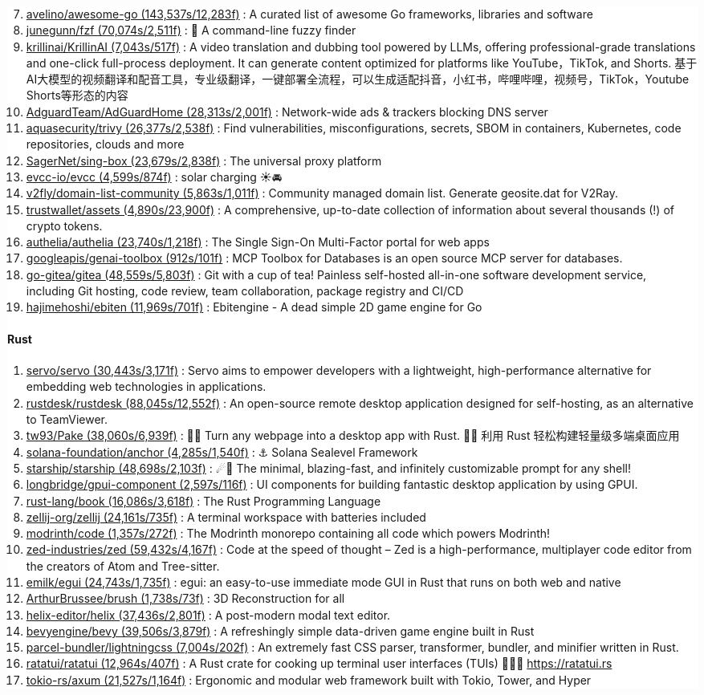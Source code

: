 7. [avelino/awesome-go (143,537s/12,283f)](https://github.com/avelino/awesome-go) : A curated list of awesome Go frameworks, libraries and software
8. [junegunn/fzf (70,074s/2,511f)](https://github.com/junegunn/fzf) : 🌸 A command-line fuzzy finder
9. [krillinai/KrillinAI (7,043s/517f)](https://github.com/krillinai/KrillinAI) : A video translation and dubbing tool powered by LLMs, offering professional-grade translations and one-click full-process deployment. It can generate content optimized for platforms like YouTube，TikTok, and Shorts. 基于AI大模型的视频翻译和配音工具，专业级翻译，一键部署全流程，可以生成适配抖音，小红书，哔哩哔哩，视频号，TikTok，Youtube Shorts等形态的内容
10. [AdguardTeam/AdGuardHome (28,313s/2,001f)](https://github.com/AdguardTeam/AdGuardHome) : Network-wide ads & trackers blocking DNS server
11. [aquasecurity/trivy (26,377s/2,538f)](https://github.com/aquasecurity/trivy) : Find vulnerabilities, misconfigurations, secrets, SBOM in containers, Kubernetes, code repositories, clouds and more
12. [SagerNet/sing-box (23,679s/2,838f)](https://github.com/SagerNet/sing-box) : The universal proxy platform
13. [evcc-io/evcc (4,599s/874f)](https://github.com/evcc-io/evcc) : solar charging ☀️🚘
14. [v2fly/domain-list-community (5,863s/1,011f)](https://github.com/v2fly/domain-list-community) : Community managed domain list. Generate geosite.dat for V2Ray.
15. [trustwallet/assets (4,890s/23,900f)](https://github.com/trustwallet/assets) : A comprehensive, up-to-date collection of information about several thousands (!) of crypto tokens.
16. [authelia/authelia (23,740s/1,218f)](https://github.com/authelia/authelia) : The Single Sign-On Multi-Factor portal for web apps
17. [googleapis/genai-toolbox (912s/101f)](https://github.com/googleapis/genai-toolbox) : MCP Toolbox for Databases is an open source MCP server for databases.
18. [go-gitea/gitea (48,559s/5,803f)](https://github.com/go-gitea/gitea) : Git with a cup of tea! Painless self-hosted all-in-one software development service, including Git hosting, code review, team collaboration, package registry and CI/CD
19. [hajimehoshi/ebiten (11,969s/701f)](https://github.com/hajimehoshi/ebiten) : Ebitengine - A dead simple 2D game engine for Go

#### Rust
1. [servo/servo (30,443s/3,171f)](https://github.com/servo/servo) : Servo aims to empower developers with a lightweight, high-performance alternative for embedding web technologies in applications.
2. [rustdesk/rustdesk (88,045s/12,552f)](https://github.com/rustdesk/rustdesk) : An open-source remote desktop application designed for self-hosting, as an alternative to TeamViewer.
3. [tw93/Pake (38,060s/6,939f)](https://github.com/tw93/Pake) : 🤱🏻 Turn any webpage into a desktop app with Rust. 🤱🏻 利用 Rust 轻松构建轻量级多端桌面应用
4. [solana-foundation/anchor (4,285s/1,540f)](https://github.com/solana-foundation/anchor) : ⚓ Solana Sealevel Framework
5. [starship/starship (48,698s/2,103f)](https://github.com/starship/starship) : ☄🌌️ The minimal, blazing-fast, and infinitely customizable prompt for any shell!
6. [longbridge/gpui-component (2,597s/116f)](https://github.com/longbridge/gpui-component) : UI components for building fantastic desktop application by using GPUI.
7. [rust-lang/book (16,086s/3,618f)](https://github.com/rust-lang/book) : The Rust Programming Language
8. [zellij-org/zellij (24,161s/735f)](https://github.com/zellij-org/zellij) : A terminal workspace with batteries included
9. [modrinth/code (1,357s/272f)](https://github.com/modrinth/code) : The Modrinth monorepo containing all code which powers Modrinth!
10. [zed-industries/zed (59,432s/4,167f)](https://github.com/zed-industries/zed) : Code at the speed of thought – Zed is a high-performance, multiplayer code editor from the creators of Atom and Tree-sitter.
11. [emilk/egui (24,743s/1,735f)](https://github.com/emilk/egui) : egui: an easy-to-use immediate mode GUI in Rust that runs on both web and native
12. [ArthurBrussee/brush (1,738s/73f)](https://github.com/ArthurBrussee/brush) : 3D Reconstruction for all
13. [helix-editor/helix (37,436s/2,801f)](https://github.com/helix-editor/helix) : A post-modern modal text editor.
14. [bevyengine/bevy (39,506s/3,879f)](https://github.com/bevyengine/bevy) : A refreshingly simple data-driven game engine built in Rust
15. [parcel-bundler/lightningcss (7,004s/202f)](https://github.com/parcel-bundler/lightningcss) : An extremely fast CSS parser, transformer, bundler, and minifier written in Rust.
16. [ratatui/ratatui (12,964s/407f)](https://github.com/ratatui/ratatui) : A Rust crate for cooking up terminal user interfaces (TUIs) 👨‍🍳🐀 https://ratatui.rs
17. [tokio-rs/axum (21,527s/1,164f)](https://github.com/tokio-rs/axum) : Ergonomic and modular web framework built with Tokio, Tower, and Hyper